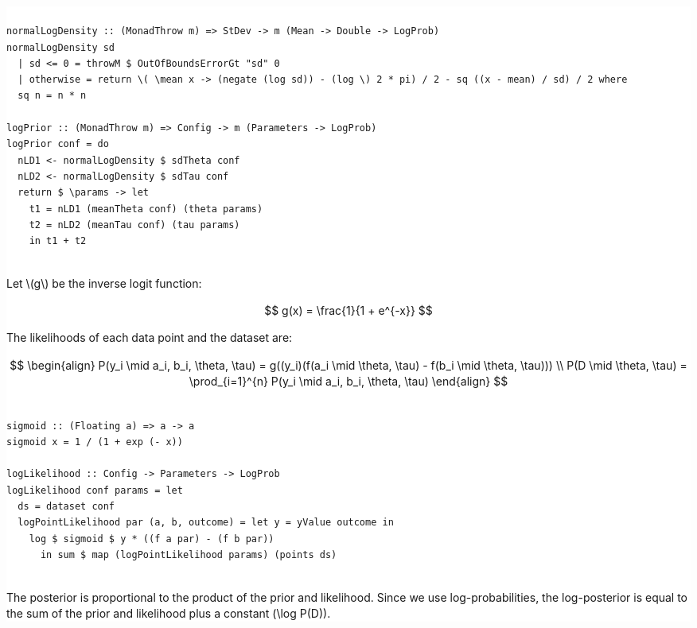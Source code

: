 <pre>
<code class="language-haskell">
normalLogDensity :: (MonadThrow m) => StDev -> m (Mean -> Double -> LogProb)
normalLogDensity sd
  | sd <= 0 = throwM $ OutOfBoundsErrorGt "sd" 0
  | otherwise = return \( \mean x -> (negate (log sd)) - (log \) 2 * pi) / 2 - sq ((x - mean) / sd) / 2 where
  sq n = n * n

logPrior :: (MonadThrow m) => Config -> m (Parameters -> LogProb)
logPrior conf = do
  nLD1 <- normalLogDensity $ sdTheta conf
  nLD2 <- normalLogDensity $ sdTau conf
  return $ \params -> let
    t1 = nLD1 (meanTheta conf) (theta params)
    t2 = nLD2 (meanTau conf) (tau params)
    in t1 + t2
</code>
</pre>

<p>
Let \(g\) be the inverse logit function:
<p>

$$
g(x) = \frac{1}{1 + e^{-x}}
$$

<p>The likelihoods of each data point and the dataset are:</p>

$$
\begin{align}
P(y_i \mid a_i, b_i, \theta, \tau) = g((y_i)(f(a_i \mid \theta, \tau) - f(b_i \mid \theta, \tau))) \\
P(D \mid \theta, \tau) = \prod_{i=1}^{n} P(y_i \mid a_i, b_i, \theta, \tau)
\end{align}
$$

<pre>
<code class="language-haskell">
sigmoid :: (Floating a) => a -> a
sigmoid x = 1 / (1 + exp (- x))

logLikelihood :: Config -> Parameters -> LogProb
logLikelihood conf params = let
  ds = dataset conf
  logPointLikelihood par (a, b, outcome) = let y = yValue outcome in
    log $ sigmoid $ y * ((f a par) - (f b par)) 
      in sum $ map (logPointLikelihood params) (points ds)
</code>
</pre>

The posterior is proportional to the product of the prior and likelihood. Since we use log-probabilities, the log-posterior is equal to the sum of the prior and likelihood plus a constant \(\log P(D)\).
